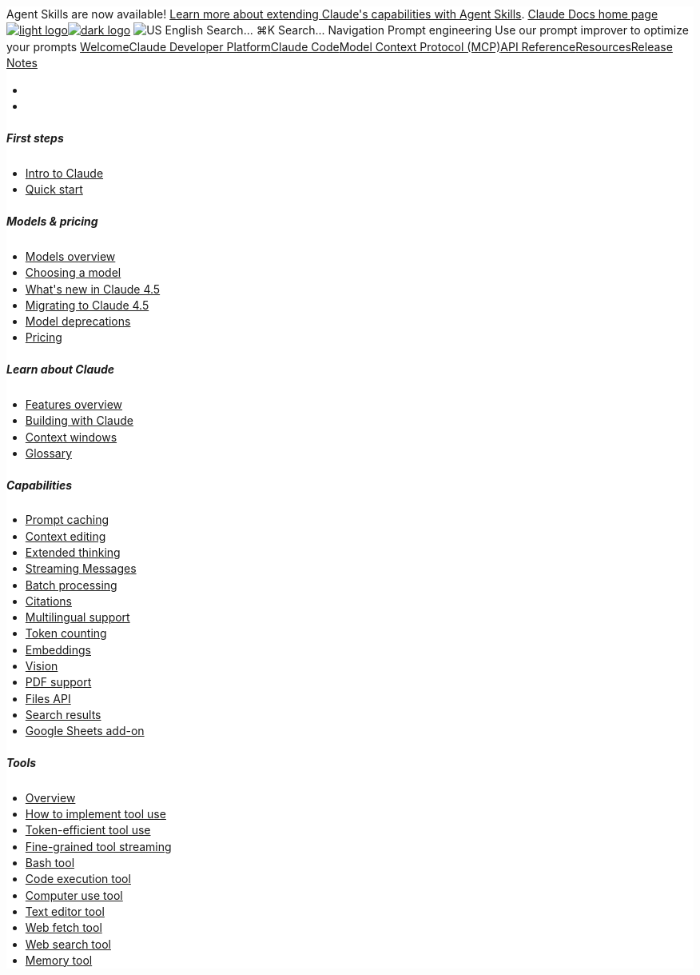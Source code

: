 Agent Skills are now available! [Learn more about extending Claude's capabilities with Agent Skills](/en/docs/agents-and-tools/agent-skills/overview).
[Claude Docs home page![light logo](https://mintcdn.com/anthropic-claude-docs/DcI2Ybid7ZEnFaf0/logo/light.svg?fit=max&auto=format&n=DcI2Ybid7ZEnFaf0&q=85&s=c877c45432515ee69194cb19e9f983a2)![dark logo](https://mintcdn.com/anthropic-claude-docs/DcI2Ybid7ZEnFaf0/logo/dark.svg?fit=max&auto=format&n=DcI2Ybid7ZEnFaf0&q=85&s=f5bb877be0cb3cba86cf6d7c88185216)](/)
![US](https://d3gk2c5xim1je2.cloudfront.net/flags/US.svg)
English
Search...
⌘K
Search...
Navigation
Prompt engineering
Use our prompt improver to optimize your prompts
[Welcome](/en/home)[Claude Developer Platform](/en/docs/intro)[Claude Code](/en/docs/claude-code/overview)[Model Context Protocol (MCP)](/en/docs/mcp)[API Reference](/en/api/messages)[Resources](/en/resources/overview)[Release Notes](/en/release-notes/overview)
* [](/en/docs/intro)
* [](/en/api/overview)
##### First steps
 * [Intro to Claude](/en/docs/intro)
 * [Quick start](/en/docs/get-started)
##### Models & pricing
 * [Models overview](/en/docs/about-claude/models/overview)
 * [Choosing a model](/en/docs/about-claude/models/choosing-a-model)
 * [What's new in Claude 4.5](/en/docs/about-claude/models/whats-new-claude-4-5)
 * [Migrating to Claude 4.5](/en/docs/about-claude/models/migrating-to-claude-4)
 * [Model deprecations](/en/docs/about-claude/model-deprecations)
 * [Pricing](/en/docs/about-claude/pricing)
##### Learn about Claude
 * [Features overview](/en/docs/build-with-claude/overview)
 * [Building with Claude](/en/docs/overview)
 * [Context windows](/en/docs/build-with-claude/context-windows)
 * [Glossary](/en/docs/about-claude/glossary)
##### Capabilities
 * [Prompt caching](/en/docs/build-with-claude/prompt-caching)
 * [Context editing](/en/docs/build-with-claude/context-editing)
 * [Extended thinking](/en/docs/build-with-claude/extended-thinking)
 * [Streaming Messages](/en/docs/build-with-claude/streaming)
 * [Batch processing](/en/docs/build-with-claude/batch-processing)
 * [Citations](/en/docs/build-with-claude/citations)
 * [Multilingual support](/en/docs/build-with-claude/multilingual-support)
 * [Token counting](/en/docs/build-with-claude/token-counting)
 * [Embeddings](/en/docs/build-with-claude/embeddings)
 * [Vision](/en/docs/build-with-claude/vision)
 * [PDF support](/en/docs/build-with-claude/pdf-support)
 * [Files API](/en/docs/build-with-claude/files)
 * [Search results](/en/docs/build-with-claude/search-results)
 * [Google Sheets add-on](/en/docs/agents-and-tools/claude-for-sheets)
##### Tools
 * [Overview](/en/docs/agents-and-tools/tool-use/overview)
 * [How to implement tool use](/en/docs/agents-and-tools/tool-use/implement-tool-use)
 * [Token-efficient tool use](/en/docs/agents-and-tools/tool-use/token-efficient-tool-use)
 * [Fine-grained tool streaming](/en/docs/agents-and-tools/tool-use/fine-grained-tool-streaming)
 * [Bash tool](/en/docs/agents-and-tools/tool-use/bash-tool)
 * [Code execution tool](/en/docs/agents-and-tools/tool-use/code-execution-tool)
 * [Computer use tool](/en/docs/agents-and-tools/tool-use/computer-use-tool)
 * [Text editor tool](/en/docs/agents-and-tools/tool-use/text-editor-tool)
 * [Web fetch tool](/en/docs/agents-and-tools/tool-use/web-fetch-tool)
 * [Web search tool](/en/docs/agents-and-tools/tool-use/web-search-tool)
 * [Memory tool](/en/docs/agents-and-tools/tool-use/memory-tool)